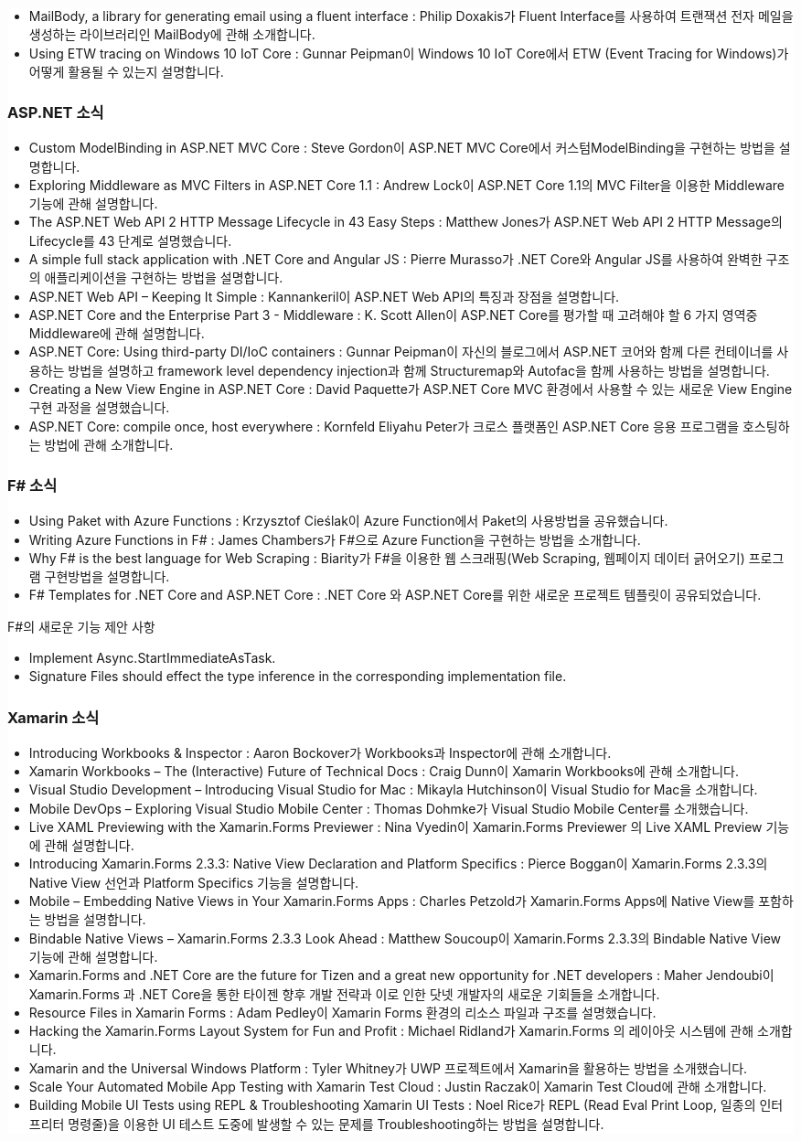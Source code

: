 * MailBody, a library for generating email using a fluent interface : Philip Doxakis가 Fluent Interface를 사용하여 트랜잭션 전자 메일을 생성하는 라이브러리인 MailBody에 관해 소개합니다.
* Using ETW tracing on Windows 10 IoT Core : Gunnar Peipman이 Windows 10 IoT Core에서 ETW (Event Tracing for Windows)가 어떻게 활용될 수 있는지 설명합니다.

### ASP.NET 소식
* Custom ModelBinding in ASP.NET MVC Core : Steve Gordon이 ASP.NET MVC Core에서 커스텀ModelBinding을 구현하는 방법을 설명합니다.
* Exploring Middleware as MVC Filters in ASP.NET Core 1.1 : Andrew Lock이 ASP.NET Core 1.1의 MVC Filter을 이용한 Middleware기능에 관해 설명합니다.
* The ASP.NET Web API 2 HTTP Message Lifecycle in 43 Easy Steps : Matthew Jones가 ASP.NET Web API 2 HTTP Message의 Lifecycle를 43 단계로 설명했습니다.
* A simple full stack application with .NET Core and Angular JS : Pierre Murasso가 .NET Core와 Angular JS를 사용하여 완벽한 구조의 애플리케이션을 구현하는 방법을 설명합니다.
* ASP.NET Web API – Keeping It Simple : Kannankeril이 ASP.NET Web API의 특징과 장점을 설명합니다.
* ASP.NET Core and the Enterprise Part 3 - Middleware : K. Scott Allen이 ASP.NET Core를 평가할 때 고려해야 할 6 가지 영역중 Middleware에 관해 설명합니다.
* ASP.NET Core: Using third-party DI/IoC containers : Gunnar Peipman이 자신의 블로그에서 ASP.NET 코어와 함께 다른 컨테이너를 사용하는 방법을 설명하고 framework level dependency injection과 함께 Structuremap와 Autofac을 함께 사용하는 방법을 설명합니다.
* Creating a New View Engine in ASP.NET Core : David Paquette가 ASP.NET Core MVC 환경에서 사용할 수 있는 새로운 View Engine 구현 과정을 설명했습니다.
* ASP.NET Core: compile once, host everywhere : Kornfeld Eliyahu Peter가 크로스 플랫폼인 ASP.NET Core 응용 프로그램을 호스팅하는 방법에 관해 소개합니다.

### F# 소식
* Using Paket with Azure Functions : Krzysztof Cieślak이 Azure Function에서 Paket의 사용방법을 공유했습니다.
* Writing Azure Functions in F# : James Chambers가 F#으로 Azure Function을 구현하는 방법을 소개합니다.
* Why F# is the best language for Web Scraping : Biarity가 F#을 이용한 웹 스크래핑(Web Scraping, 웹페이지 데이터 긁어오기) 프로그램 구현방법을 설명합니다.
* F# Templates for .NET Core and ASP.NET Core : .NET Core 와 ASP.NET Core를 위한 새로운 프로젝트 템플릿이 공유되었습니다.

F#의 새로운 기능 제안 사항
* Implement Async.StartImmediateAsTask.
* Signature Files should effect the type inference in the corresponding implementation file.

### Xamarin 소식
* Introducing Workbooks & Inspector : Aaron Bockover가 Workbooks과 Inspector에 관해 소개합니다.
* Xamarin Workbooks – The (Interactive) Future of Technical Docs : Craig Dunn이 Xamarin Workbooks에 관해 소개합니다.
* Visual Studio Development – Introducing Visual Studio for Mac : Mikayla Hutchinson이 Visual Studio for Mac을 소개합니다.
* Mobile DevOps – Exploring Visual Studio Mobile Center : Thomas Dohmke가 Visual Studio Mobile Center를 소개했습니다.
* Live XAML Previewing with the Xamarin.Forms Previewer : Nina Vyedin이 Xamarin.Forms Previewer 의 Live XAML Preview 기능에 관해 설명합니다.
* Introducing Xamarin.Forms 2.3.3: Native View Declaration and Platform Specifics : Pierce Boggan이 Xamarin.Forms 2.3.3의 Native View 선언과 Platform Specifics 기능을 설명합니다.
* Mobile – Embedding Native Views in Your Xamarin.Forms Apps : Charles Petzold가 Xamarin.Forms Apps에 Native View를 포함하는 방법을 설명합니다.
* Bindable Native Views – Xamarin.Forms 2.3.3 Look Ahead : Matthew Soucoup이 Xamarin.Forms 2.3.3의 Bindable Native View 기능에 관해 설명합니다.
* Xamarin.Forms and .NET Core are the future for Tizen and a great new opportunity for .NET developers : Maher Jendoubi이 Xamarin.Forms 과 .NET Core을 통한 타이젠 향후 개발 전략과 이로 인한 닷넷 개발자의 새로운 기회들을 소개합니다.
* Resource Files in Xamarin Forms : Adam Pedley이 Xamarin Forms 환경의 리소스 파일과 구조를 설명했습니다.
* Hacking the Xamarin.Forms Layout System for Fun and Profit : Michael Ridland가 Xamarin.Forms 의 레이아웃 시스템에 관해 소개합니다.
* Xamarin and the Universal Windows Platform : Tyler Whitney가 UWP 프로젝트에서 Xamarin을 활용하는 방법을 소개했습니다.
* Scale Your Automated Mobile App Testing with Xamarin Test Cloud : Justin Raczak이 Xamarin Test Cloud에 관해 소개합니다.
* Building Mobile UI Tests using REPL & Troubleshooting Xamarin UI Tests : Noel Rice가 REPL (Read Eval Print Loop, 일종의 인터프리터 명령줄)을 이용한 UI 테스트 도중에 발생할 수 있는 문제를 Troubleshooting하는 방법을 설명합니다.